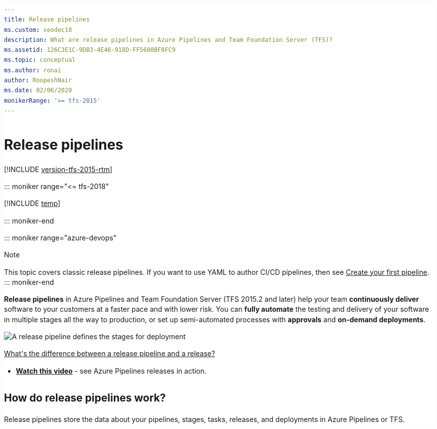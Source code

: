 ```yaml
---
title: Release pipelines
ms.custom: seodec18
description: What are release pipelines in Azure Pipelines and Team Foundation Server (TFS)?
ms.assetid: 126C3E1C-9DB3-4E46-918D-FF5600BF8FC9
ms.topic: conceptual
ms.author: ronai
author: RoopeshNair
ms.date: 02/06/2020
monikerRange: '>= tfs-2015'
---
```


# Release pipelines

[!INCLUDE [version-tfs-2015-rtm](../includes/version-tfs-2015-rtm.md)]

::: moniker range="<= tfs-2018"

[!INCLUDE [temp](../includes/concept-rename-note.md)]

::: moniker-end

::: moniker range="azure-devops"

> [!NOTE]
> This topic covers classic release pipelines. If you want to use YAML to author CI/CD pipelines, then see [Create your first pipeline](../create-first-pipeline.md).
> ::: moniker-end

**Release pipelines** in Azure Pipelines
and Team Foundation Server (TFS 2015.2 and later) help your team **continuously deliver** software
to your customers at a faster pace and with lower risk.
You can **fully automate** the testing and delivery of your software
in multiple stages all the way to production, or set up
semi-automated processes with **approvals** and **on-demand deployments**.

![A release pipeline defines the stages for deployment](media/what-is-release-management/understand-rm-01.1.png)

[What's the difference between a release pipeline and a release?](releases.md)

- **[Watch this video](https://channel9.msdn.com/events/Microsoft-Azure/Azure-DevOps-Launch-2018/A101)** - see Azure Pipelines releases in action.

  <p><iframe src="https://channel9.msdn.com/Events/Microsoft-Azure/Azure-DevOps-Launch-2018/A101/player" width="640" height="360" allowFullScreen="true" frameBorder="0"></iframe></p>

<a name="howrmworks"></a>

## How do release pipelines work?

Release pipelines store the data about your pipelines,
stages, tasks, releases, and deployments in Azure Pipelines or TFS.
